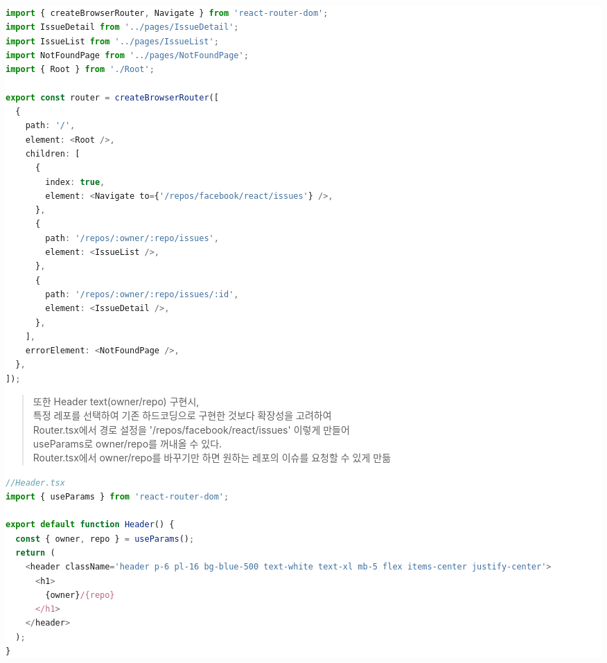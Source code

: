 ```ts
import { createBrowserRouter, Navigate } from 'react-router-dom';
import IssueDetail from '../pages/IssueDetail';
import IssueList from '../pages/IssueList';
import NotFoundPage from '../pages/NotFoundPage';
import { Root } from './Root';

export const router = createBrowserRouter([
  {
    path: '/',
    element: <Root />,
    children: [
      {
        index: true,
        element: <Navigate to={'/repos/facebook/react/issues'} />,
      },
      {
        path: '/repos/:owner/:repo/issues',
        element: <IssueList />,
      },
      {
        path: '/repos/:owner/:repo/issues/:id',
        element: <IssueDetail />,
      },
    ],
    errorElement: <NotFoundPage />,
  },
]);
```

> 또한 Header text(owner/repo) 구현시,<br/>
> 특정 레포를 선택하여 기존 하드코딩으로 구현한 것보다 확장성을 고려하여<br/>
> Router.tsx에서 경로 설정을 '/repos/facebook/react/issues' 이렇게 만들어<br/>
> useParams로 owner/repo를 꺼내올 수 있다.<br/>
> Router.tsx에서 owner/repo를 바꾸기만 하면 원하는 레포의 이슈를 요청할 수 있게 만듦<br/>

```ts
//Header.tsx
import { useParams } from 'react-router-dom';

export default function Header() {
  const { owner, repo } = useParams();
  return (
    <header className='header p-6 pl-16 bg-blue-500 text-white text-xl mb-5 flex items-center justify-center'>
      <h1>
        {owner}/{repo}
      </h1>
    </header>
  );
}
```
